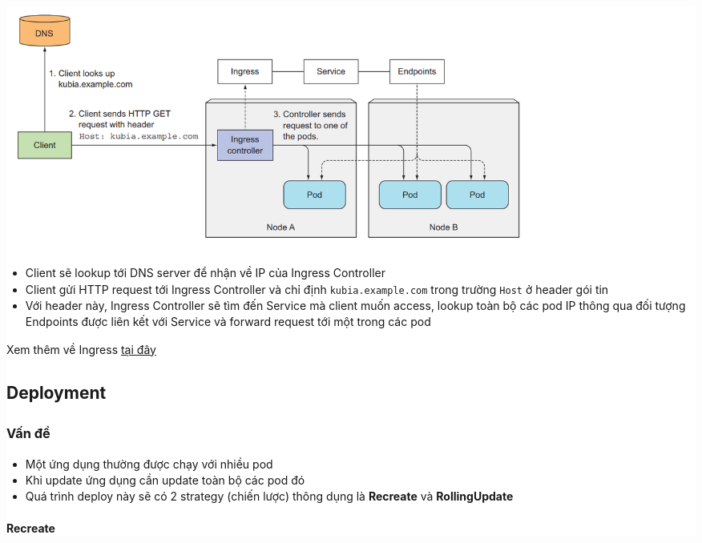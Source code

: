 <img src="./images/Ingress/main.png" alt="Ingress" style="width: 650px">

- Client sẽ lookup tới DNS server để nhận về IP của Ingress Controller
- Client gửi HTTP request tới Ingress Controller và chỉ định `kubia.example.com` trong trường `Host` ở header gói tin
- Với header này, Ingress Controller sẽ tìm đến Service mà client muốn access, lookup toàn bộ các pod IP thông qua đối tượng Endpoints được liên kết với Service và forward request tới một trong các pod

Xem thêm về Ingress [tại đây](https://kubernetes.io/docs/concepts/services-networking/ingress/)

## Deployment

### Vấn đề
- Một ứng dụng thường được chạy với nhiều pod
- Khi update ứng dụng cần update toàn bộ các pod đó
- Quá trình deploy này sẽ có 2 strategy (chiến lược) thông dụng là **Recreate** và **RollingUpdate**

#### Recreate
